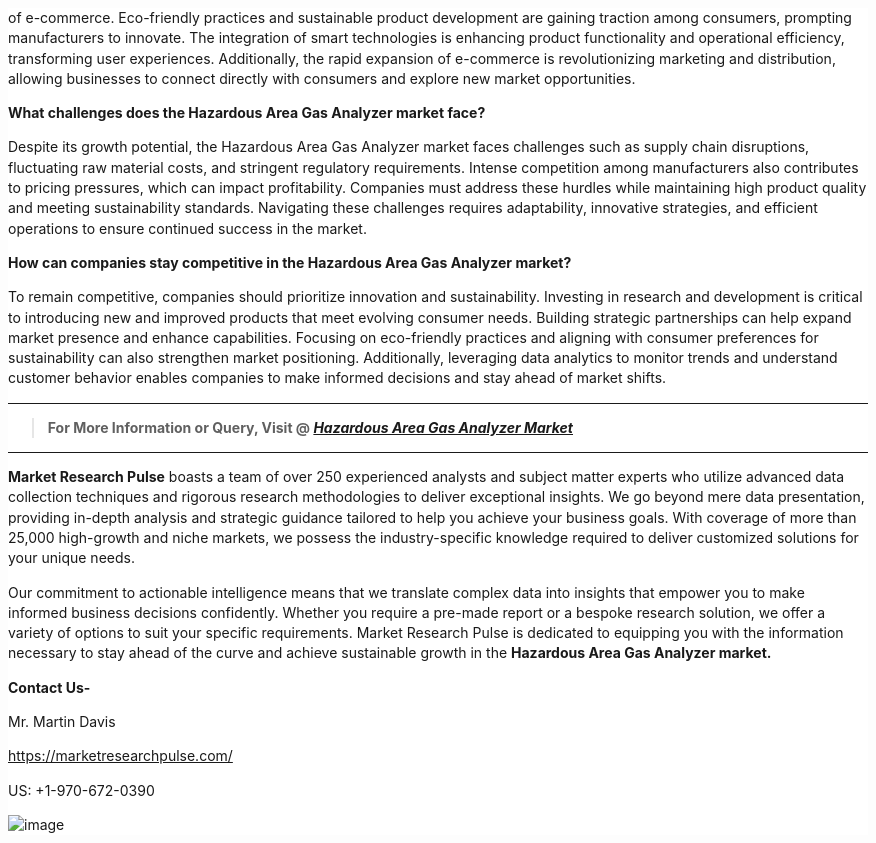 of e-commerce. Eco-friendly practices and sustainable product development are gaining traction among consumers, prompting manufacturers to innovate. The integration of smart technologies is enhancing product functionality and operational efficiency, transforming user experiences. Additionally, the rapid expansion of e-commerce is revolutionizing marketing and distribution, allowing businesses to connect directly with consumers and explore new market opportunities.</p><p><strong>What challenges does the Hazardous Area Gas Analyzer market face?</strong></p><p>Despite its growth potential, the Hazardous Area Gas Analyzer market faces challenges such as supply chain disruptions, fluctuating raw material costs, and stringent regulatory requirements. Intense competition among manufacturers also contributes to pricing pressures, which can impact profitability. Companies must address these hurdles while maintaining high product quality and meeting sustainability standards. Navigating these challenges requires adaptability, innovative strategies, and efficient operations to ensure continued success in the market.</p><p><strong>How can companies stay competitive in the Hazardous Area Gas Analyzer market?</strong></p><p>To remain competitive, companies should prioritize innovation and sustainability. Investing in research and development is critical to introducing new and improved products that meet evolving consumer needs. Building strategic partnerships can help expand market presence and enhance capabilities. Focusing on eco-friendly practices and aligning with consumer preferences for sustainability can also strengthen market positioning. Additionally, leveraging data analytics to monitor trends and understand customer behavior enables companies to make informed decisions and stay ahead of market shifts.</p><hr /><blockquote><p><strong>For More Information or Query, Visit @&nbsp;<em><a href="https://marketresearchpulse.com/report/36982/hazardous-area-gas-analyzer-market?utm_source=Linkedin&utm_medium=0114">Hazardous Area Gas Analyzer Market</a></em></strong></p></blockquote><hr /><p><strong>Market Research Pulse</strong> boasts a team of over 250 experienced analysts and subject matter experts who utilize advanced data collection techniques and rigorous research methodologies to deliver exceptional insights. We go beyond mere data presentation, providing in-depth analysis and strategic guidance tailored to help you achieve your business goals. With coverage of more than 25,000 high-growth and niche markets, we possess the industry-specific knowledge required to deliver customized solutions for your unique needs.</p><p>Our commitment to actionable intelligence means that we translate complex data into insights that empower you to make informed business decisions confidently. Whether you require a pre-made report or a bespoke research solution, we offer a variety of options to suit your specific requirements. Market Research Pulse is dedicated to equipping you with the information necessary to stay ahead of the curve and achieve sustainable growth in the <strong>Hazardous Area Gas Analyzer market.</strong></p><p><strong>Contact Us-</strong></p><p>Mr. Martin Davis</p><p>https://marketresearchpulse.com/</p><p>US: +1-970-672-0390</p>
![image](https://github.com/user-attachments/assets/794a5c41-e5c5-4c39-bbd6-2fe6a90230d2)
